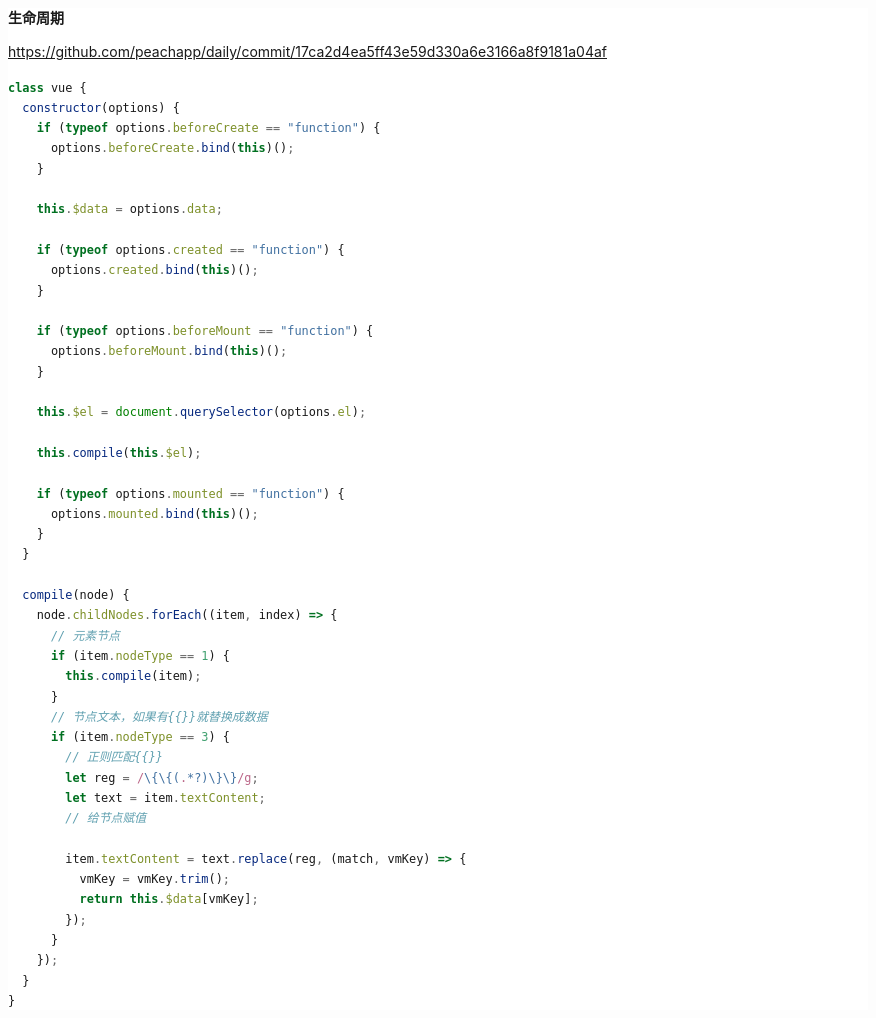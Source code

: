 **生命周期**

https://github.com/peachapp/daily/commit/17ca2d4ea5ff43e59d330a6e3166a8f9181a04af

```js
class vue {
  constructor(options) {
    if (typeof options.beforeCreate == "function") {
      options.beforeCreate.bind(this)();
    }

    this.$data = options.data;

    if (typeof options.created == "function") {
      options.created.bind(this)();
    }

    if (typeof options.beforeMount == "function") {
      options.beforeMount.bind(this)();
    }

    this.$el = document.querySelector(options.el);

    this.compile(this.$el);

    if (typeof options.mounted == "function") {
      options.mounted.bind(this)();
    }
  }

  compile(node) {
    node.childNodes.forEach((item, index) => {
      // 元素节点
      if (item.nodeType == 1) {
        this.compile(item);
      }
      // 节点文本，如果有{{}}就替换成数据
      if (item.nodeType == 3) {
        // 正则匹配{{}}
        let reg = /\{\{(.*?)\}\}/g;
        let text = item.textContent;
        // 给节点赋值

        item.textContent = text.replace(reg, (match, vmKey) => {
          vmKey = vmKey.trim();
          return this.$data[vmKey];
        });
      }
    });
  }
}
```
